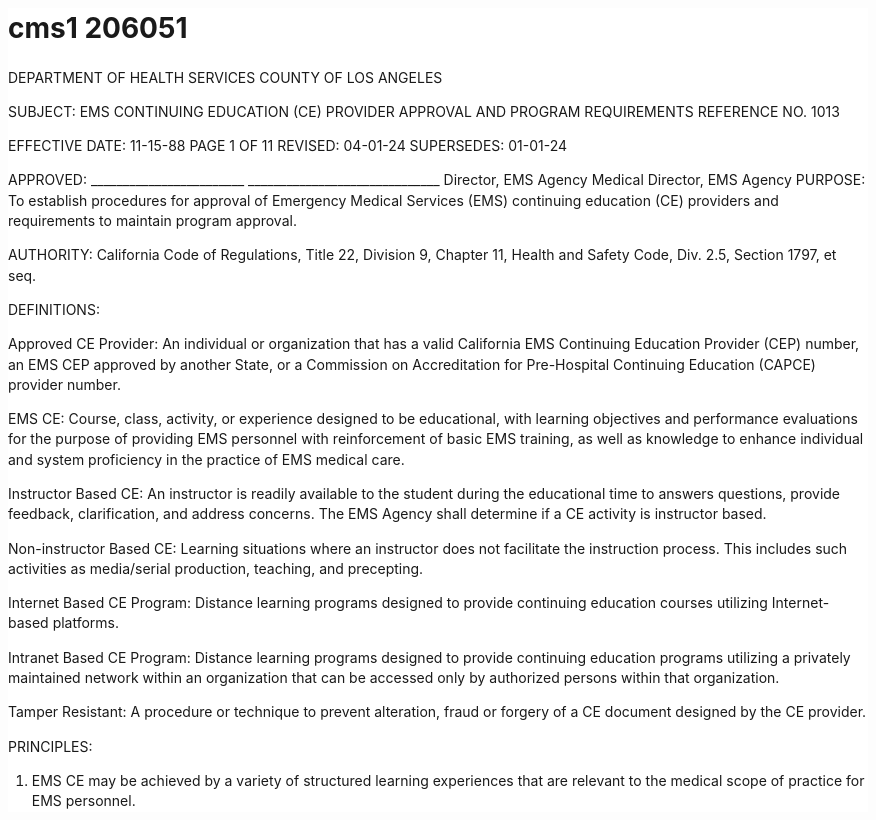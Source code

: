 # cms1 206051

DEPARTMENT OF HEALTH SERVICES 
COUNTY OF LOS ANGELES 
 
SUBJECT: EMS CONTINUING EDUCATION (CE) PROVIDER 
 APPROVAL AND PROGRAM REQUIREMENTS REFERENCE NO. 1013 
 
EFFECTIVE DATE: 11-15-88  PAGE 1 OF 11 
REVISED: 04-01-24 
SUPERSEDES: 01-01-24 
 
 
APPROVED: ________________________ ______________________________ 
Director, EMS Agency   Medical Director, EMS Agency 
PURPOSE: To establish procedures for approval of Emergency Medical Services (EMS) 
continuing education (CE) providers and requirements to maintain program 
approval. 
 
AUTHORITY: California Code of Regulations, Title 22, Division 9, Chapter 11, Health and 
Safety Code, Div. 2.5, Section 1797, et seq. 
 
DEFINITIONS: 
 
Approved CE Provider:  An individual or organization that has a valid California EMS Continuing 
Education Provider (CEP) number, an EMS CEP approved by another State, or a Commission on 
Accreditation for Pre-Hospital Continuing Education (CAPCE) provider number. 
 
EMS CE:  Course, class, activity, or experience designed to be educational, with learning objectives 
and performance evaluations for the purpose of providing EMS personnel with reinforcement of 
basic EMS training, as well as knowledge to enhance individual and system proficiency in the 
practice of EMS medical care. 
 
Instructor Based CE:  An instructor is readily available to the student during the educational time 
to answers questions, provide feedback, clarification, and address concerns. The EMS Agency 
shall determine if a CE activity is instructor based. 
 
Non-instructor Based CE:  Learning situations where an instructor does not facilitate the 
instruction process. This includes such activities as media/serial production, teaching, and 
precepting. 
 
Internet Based CE Program:  Distance learning programs designed to provide continuing 
education courses utilizing  Internet-based platforms. 
 
Intranet Based CE Program:  Distance learning programs designed to provide continuing 
education programs utilizing a privately maintained network within an organization that can be 
accessed only by authorized persons within that organization. 
 
Tamper Resistant:  A procedure or technique to prevent alteration, fraud or forgery of a CE 
document designed by the CE provider. 
 
PRINCIPLES: 
 
1. EMS CE may be achieved by a variety of structured learning experiences that are relevant 
to the medical scope of practice for EMS personnel. 
 